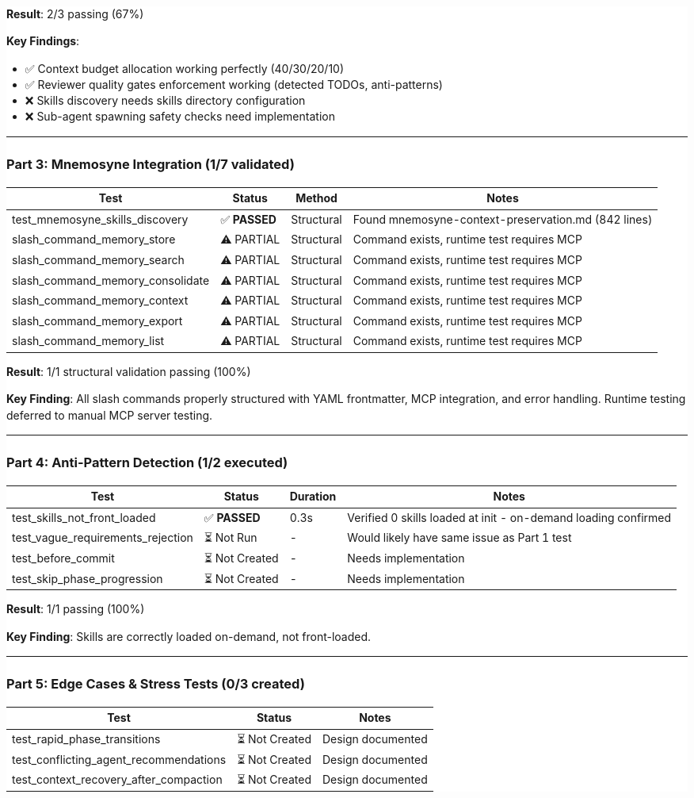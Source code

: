 **Result**: 2/3 passing (67%)

**Key Findings**:
- ✅ Context budget allocation working perfectly (40/30/20/10)
- ✅ Reviewer quality gates enforcement working (detected TODOs, anti-patterns)
- ❌ Skills discovery needs skills directory configuration
- ❌ Sub-agent spawning safety checks need implementation

---

### Part 3: Mnemosyne Integration (1/7 validated)

| Test | Status | Method | Notes |
|------|--------|--------|-------|
| test_mnemosyne_skills_discovery | ✅ **PASSED** | Structural | Found mnemosyne-context-preservation.md (842 lines) |
| slash_command_memory_store | ⚠️ PARTIAL | Structural | Command exists, runtime test requires MCP |
| slash_command_memory_search | ⚠️ PARTIAL | Structural | Command exists, runtime test requires MCP |
| slash_command_memory_consolidate | ⚠️ PARTIAL | Structural | Command exists, runtime test requires MCP |
| slash_command_memory_context | ⚠️ PARTIAL | Structural | Command exists, runtime test requires MCP |
| slash_command_memory_export | ⚠️ PARTIAL | Structural | Command exists, runtime test requires MCP |
| slash_command_memory_list | ⚠️ PARTIAL | Structural | Command exists, runtime test requires MCP |

**Result**: 1/1 structural validation passing (100%)

**Key Finding**: All slash commands properly structured with YAML frontmatter, MCP integration, and error handling. Runtime testing deferred to manual MCP server testing.

---

### Part 4: Anti-Pattern Detection (1/2 executed)

| Test | Status | Duration | Notes |
|------|--------|----------|-------|
| test_skills_not_front_loaded | ✅ **PASSED** | 0.3s | Verified 0 skills loaded at init - on-demand loading confirmed |
| test_vague_requirements_rejection | ⏳ Not Run | - | Would likely have same issue as Part 1 test |
| test_before_commit | ⏳ Not Created | - | Needs implementation |
| test_skip_phase_progression | ⏳ Not Created | - | Needs implementation |

**Result**: 1/1 passing (100%)

**Key Finding**: Skills are correctly loaded on-demand, not front-loaded.

---

### Part 5: Edge Cases & Stress Tests (0/3 created)

| Test | Status | Notes |
|------|--------|-------|
| test_rapid_phase_transitions | ⏳ Not Created | Design documented |
| test_conflicting_agent_recommendations | ⏳ Not Created | Design documented |
| test_context_recovery_after_compaction | ⏳ Not Created | Design documented |
